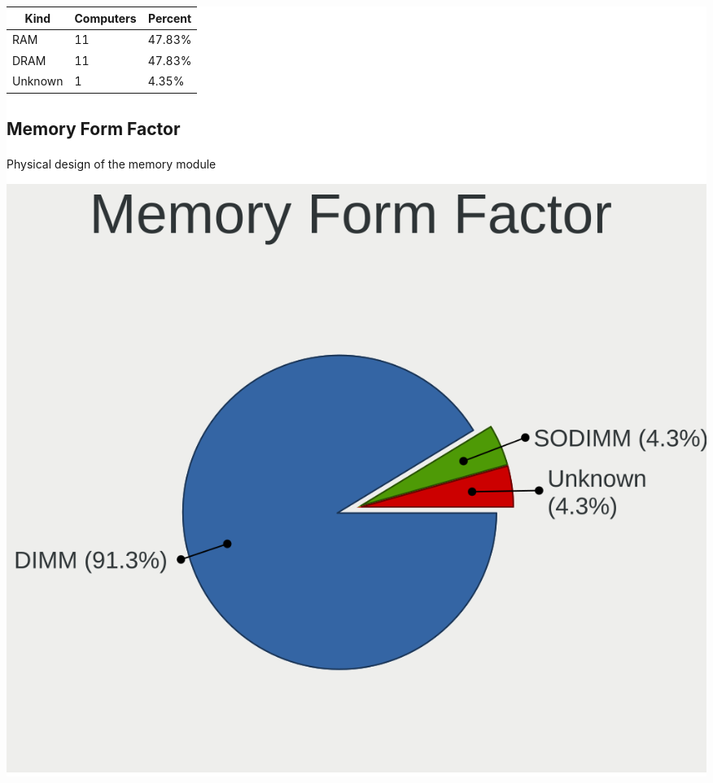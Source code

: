
| Kind    | Computers | Percent |
|---------|-----------|---------|
| RAM     | 11        | 47.83%  |
| DRAM    | 11        | 47.83%  |
| Unknown | 1         | 4.35%   |

Memory Form Factor
------------------

Physical design of the memory module

![Memory Form Factor](./images/pie_chart/memory_formfactor.svg)

